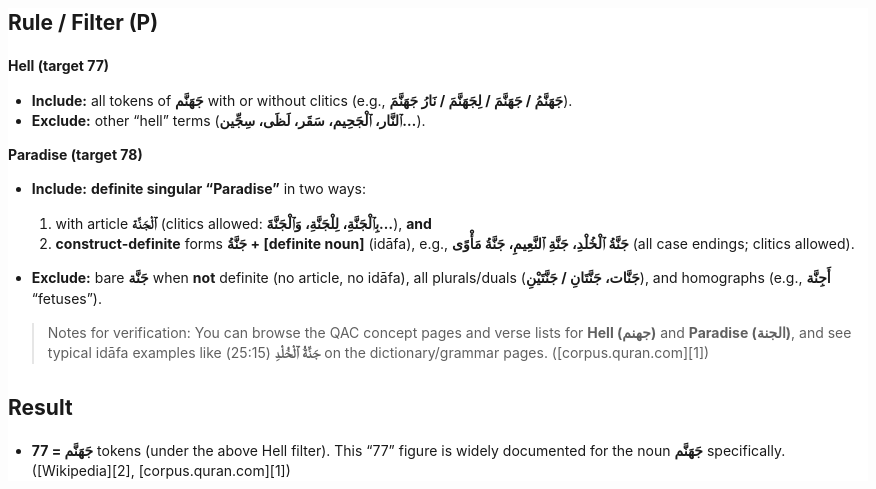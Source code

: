## Rule / Filter (P)

**Hell (target 77)**

- **Include:** all tokens of **جَهَنَّم** with or without clitics (e.g., **جَهَنَّمُ / جَهَنَّمَ / لِجَهَنَّمَ / نَارُ جَهَنَّمَ**).
- **Exclude:** other “hell” terms (**ٱلنَّار، ٱلْجَحِيم، سَقَر، لَظَى، سِجِّين…**).

**Paradise (target 78)**

- **Include:** **definite singular “Paradise”** in two ways:

  1. with article **ٱلْجَنَّة** (clitics allowed: **بِٱلْجَنَّةِ، لِلْجَنَّةِ، وَٱلْجَنَّةَ…**), **and**
  2. **construct-definite** forms **جَنَّةُ + \[definite noun]** (idāfa), e.g., **جَنَّةُ ٱلْخُلْدِ، جَنَّةِ ٱلنَّعِيمِ، جَنَّةُ مَأْوًى** (all case endings; clitics allowed).

- **Exclude:** bare **جَنَّة** when **not** definite (no article, no idāfa), all plurals/duals (**جَنَّات، جَنَّتَانِ / جَنَّتَيْنِ**), and homographs (e.g., **أَجِنَّة** “fetuses”).

> Notes for verification: You can browse the QAC concept pages and verse lists for **Hell (جهنم)** and **Paradise (الجنة)**, and see typical idāfa examples like **جَنَّةُ ٱلْخُلْدِ** (25:15) on the dictionary/grammar pages. ([corpus.quran.com][1])

## Result

- **جَهَنَّم = 77** tokens (under the above Hell filter). This “77” figure is widely documented for the noun **جَهَنَّم** specifically. ([Wikipedia][2], [corpus.quran.com][1])
